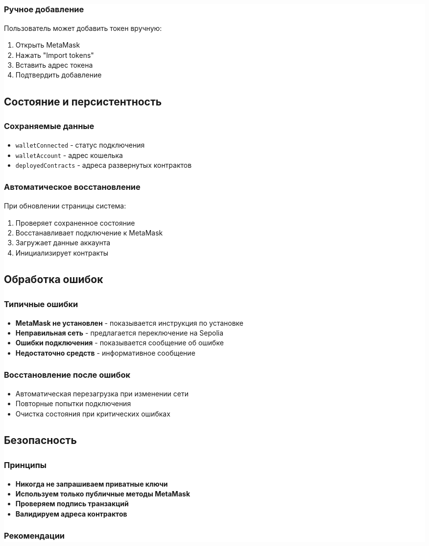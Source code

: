 ### Ручное добавление

Пользователь может добавить токен вручную:
1. Открыть MetaMask
2. Нажать "Import tokens"
3. Вставить адрес токена
4. Подтвердить добавление

## Состояние и персистентность

### Сохраняемые данные

- `walletConnected` - статус подключения
- `walletAccount` - адрес кошелька
- `deployedContracts` - адреса развернутых контрактов

### Автоматическое восстановление

При обновлении страницы система:
1. Проверяет сохраненное состояние
2. Восстанавливает подключение к MetaMask
3. Загружает данные аккаунта
4. Инициализирует контракты

## Обработка ошибок

### Типичные ошибки

- **MetaMask не установлен** - показывается инструкция по установке
- **Неправильная сеть** - предлагается переключение на Sepolia
- **Ошибки подключения** - показывается сообщение об ошибке
- **Недостаточно средств** - информативное сообщение

### Восстановление после ошибок

- Автоматическая перезагрузка при изменении сети
- Повторные попытки подключения
- Очистка состояния при критических ошибках

## Безопасность

### Принципы

- **Никогда не запрашиваем приватные ключи**
- **Используем только публичные методы MetaMask**
- **Проверяем подпись транзакций**
- **Валидируем адреса контрактов**

### Рекомендации
